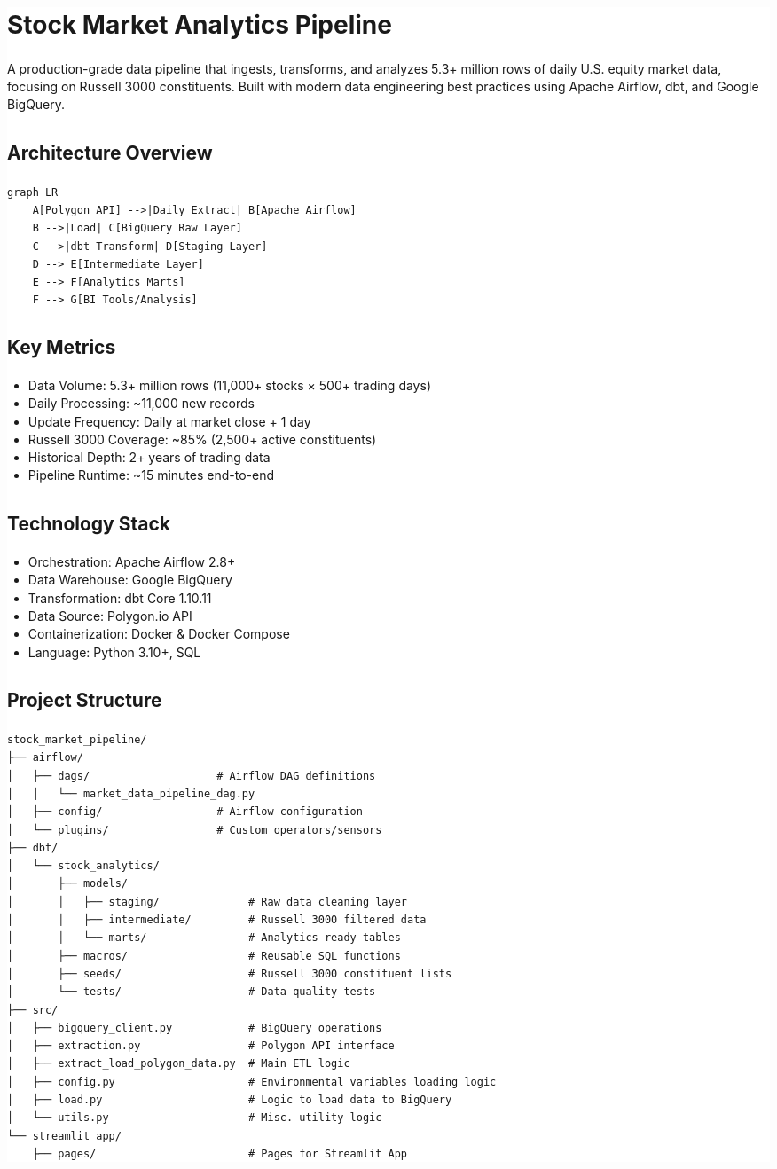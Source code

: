 # Stock Market Analytics Pipeline

A production-grade data pipeline that ingests, transforms, and analyzes 5.3+ million rows of daily U.S. equity market data, focusing on Russell 3000 constituents. Built with modern data engineering best practices using Apache Airflow, dbt, and Google BigQuery.

## Architecture Overview
```mermaid
graph LR
    A[Polygon API] -->|Daily Extract| B[Apache Airflow]
    B -->|Load| C[BigQuery Raw Layer]
    C -->|dbt Transform| D[Staging Layer]
    D --> E[Intermediate Layer]
    E --> F[Analytics Marts]
    F --> G[BI Tools/Analysis]
```

## Key Metrics

- Data Volume: 5.3+ million rows (11,000+ stocks × 500+ trading days)
- Daily Processing: ~11,000 new records
- Update Frequency: Daily at market close + 1 day
- Russell 3000 Coverage: ~85% (2,500+ active constituents)
- Historical Depth: 2+ years of trading data
- Pipeline Runtime: ~15 minutes end-to-end

## Technology Stack

- Orchestration: Apache Airflow 2.8+
- Data Warehouse: Google BigQuery
- Transformation: dbt Core 1.10.11
- Data Source: Polygon.io API
- Containerization: Docker & Docker Compose
- Language: Python 3.10+, SQL

## Project Structure

```text
stock_market_pipeline/
├── airflow/
│   ├── dags/                    # Airflow DAG definitions
│   │   └── market_data_pipeline_dag.py
│   ├── config/                  # Airflow configuration
│   └── plugins/                 # Custom operators/sensors
├── dbt/
│   └── stock_analytics/
│       ├── models/
│       │   ├── staging/              # Raw data cleaning layer
│       │   ├── intermediate/         # Russell 3000 filtered data
│       │   └── marts/                # Analytics-ready tables
│       ├── macros/                   # Reusable SQL functions
│       ├── seeds/                    # Russell 3000 constituent lists
│       └── tests/                    # Data quality tests
├── src/
│   ├── bigquery_client.py            # BigQuery operations
│   ├── extraction.py                 # Polygon API interface
│   ├── extract_load_polygon_data.py  # Main ETL logic
│   ├── config.py                     # Environmental variables loading logic
│   ├── load.py                       # Logic to load data to BigQuery
│   └── utils.py                      # Misc. utility logic
└── streamlit_app/
    ├── pages/                        # Pages for Streamlit App
```